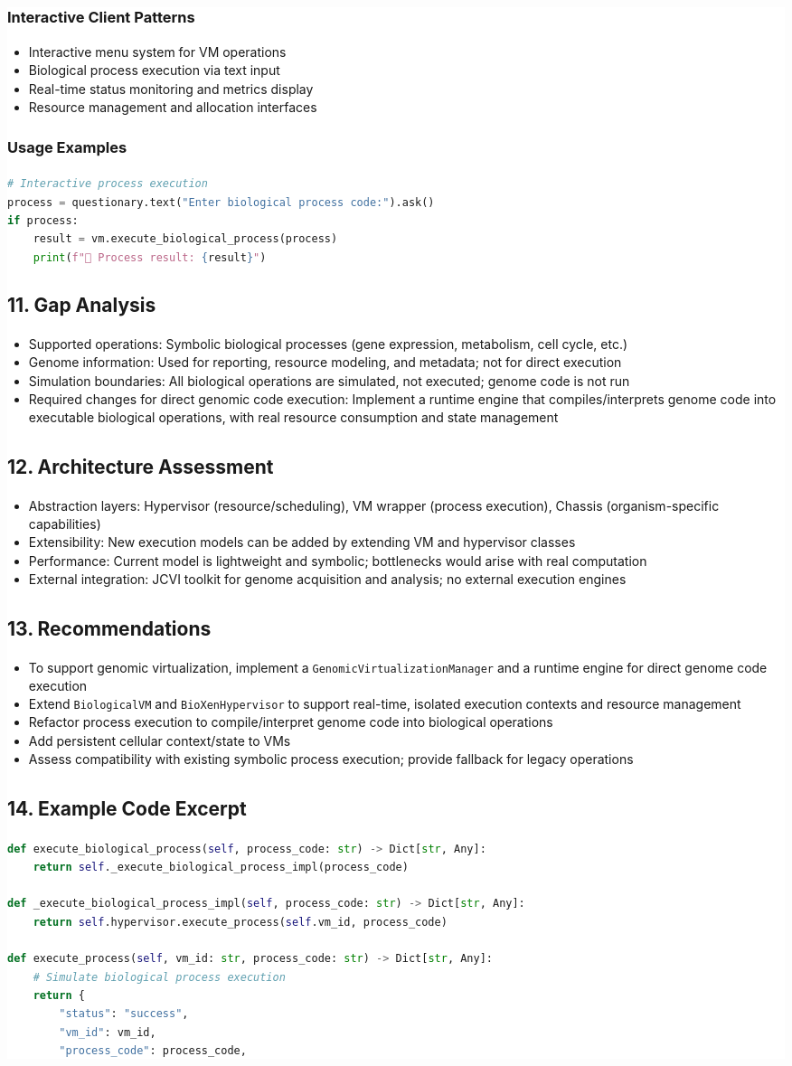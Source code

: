 ### Interactive Client Patterns
- Interactive menu system for VM operations
- Biological process execution via text input
- Real-time status monitoring and metrics display
- Resource management and allocation interfaces

### Usage Examples
```python
# Interactive process execution
process = questionary.text("Enter biological process code:").ask()
if process:
    result = vm.execute_biological_process(process)
    print(f"🧬 Process result: {result}")
```

## 11. Gap Analysis

- Supported operations: Symbolic biological processes (gene expression, metabolism, cell cycle, etc.)
- Genome information: Used for reporting, resource modeling, and metadata; not for direct execution
- Simulation boundaries: All biological operations are simulated, not executed; genome code is not run
- Required changes for direct genomic code execution: Implement a runtime engine that compiles/interprets genome code into executable biological operations, with real resource consumption and state management

## 12. Architecture Assessment

- Abstraction layers: Hypervisor (resource/scheduling), VM wrapper (process execution), Chassis (organism-specific capabilities)
- Extensibility: New execution models can be added by extending VM and hypervisor classes
- Performance: Current model is lightweight and symbolic; bottlenecks would arise with real computation
- External integration: JCVI toolkit for genome acquisition and analysis; no external execution engines

## 13. Recommendations

- To support genomic virtualization, implement a `GenomicVirtualizationManager` and a runtime engine for direct genome code execution
- Extend `BiologicalVM` and `BioXenHypervisor` to support real-time, isolated execution contexts and resource management
- Refactor process execution to compile/interpret genome code into biological operations
- Add persistent cellular context/state to VMs
- Assess compatibility with existing symbolic process execution; provide fallback for legacy operations

## 14. Example Code Excerpt

```python
def execute_biological_process(self, process_code: str) -> Dict[str, Any]:
    return self._execute_biological_process_impl(process_code)

def _execute_biological_process_impl(self, process_code: str) -> Dict[str, Any]:
    return self.hypervisor.execute_process(self.vm_id, process_code)

def execute_process(self, vm_id: str, process_code: str) -> Dict[str, Any]:
    # Simulate biological process execution
    return {
        "status": "success",
        "vm_id": vm_id,
        "process_code": process_code,
```
